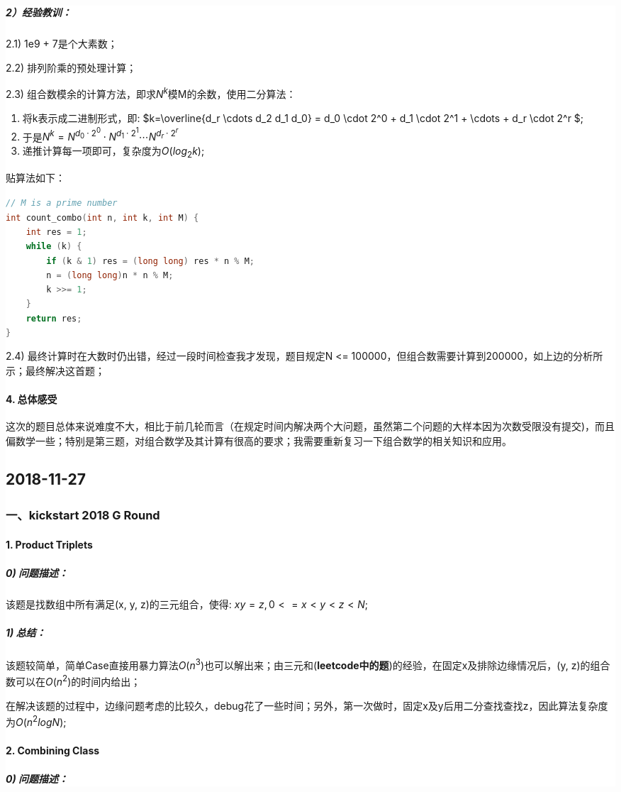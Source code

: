 ##### 2）经验教训：

2.1) 1e9 + 7是个大素数；

2.2) 排列阶乘的预处理计算；

2.3) 组合数模余的计算方法，即求$N^k$模M的余数，使用二分算法：

1. 将k表示成二进制形式，即: $k=\overline{d_r \cdots d_2  d_1 d_0} = d_0 \cdot 2^0 + d_1 \cdot 2^1 + \cdots + d_r \cdot 2^r $;
2. 于是$N^k = N^{d_0 \cdot 2^0 } \cdot N^{d_1 \cdot 2^1 } \cdots N^{d_r \cdot 2^r}$
3. 递推计算每一项即可，复杂度为$O(log_2{k})$;

贴算法如下：

```c++
// M is a prime number
int count_combo(int n, int k, int M) {
    int res = 1;
    while (k) {
        if (k & 1) res = (long long) res * n % M;
        n = (long long)n * n % M;
        k >>= 1;
    }
    return res;
}
```

2.4) 最终计算时在大数时仍出错，经过一段时间检查我才发现，题目规定N <= 100000，但组合数需要计算到200000，如上边的分析所示；最终解决这首题；

#### 4. 总体感受

这次的题目总体来说难度不大，相比于前几轮而言（在规定时间内解决两个大问题，虽然第二个问题的大样本因为次数受限没有提交)，而且偏数学一些；特别是第三题，对组合数学及其计算有很高的要求；我需要重新复习一下组合数学的相关知识和应用。



## 2018-11-27

### 一、kickstart 2018 G Round

#### 1. Product Triplets

##### 0) 问题描述：

该题是找数组中所有满足(x, y, z)的三元组合，使得: $xy=z, 0<=x<y<z<N;$

##### 1) 总结：

该题较简单，简单Case直接用暴力算法$O(n^3)$也可以解出来；由三元和(**leetcode中的题**)的经验，在固定x及排除边缘情况后，(y, z)的组合数可以在$O(n^2)$的时间内给出；

在解决该题的过程中，边缘问题考虑的比较久，debug花了一些时间；另外，第一次做时，固定x及y后用二分查找查找z，因此算法复杂度为$O(n^2logN)$;

#### 2. Combining Class

##### 0) 问题描述：
